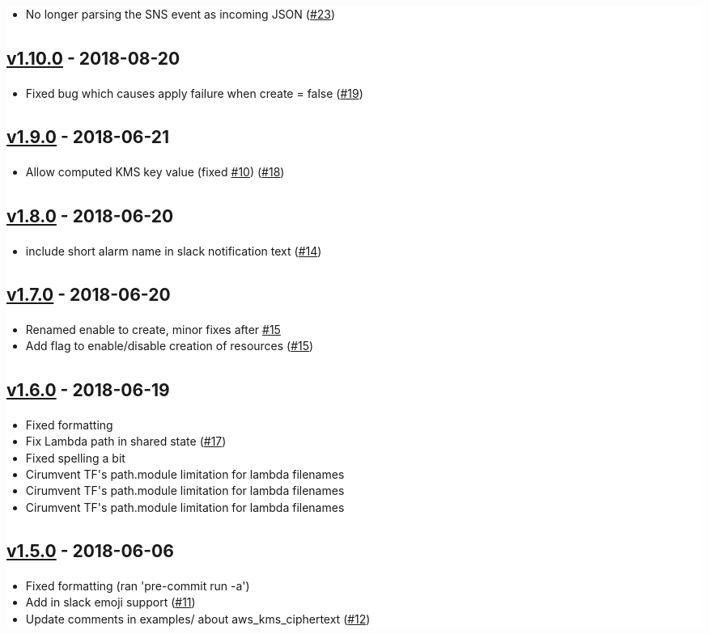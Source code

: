 - No longer parsing the SNS event as incoming JSON ([#23](https://github.com/terraform-aws-modules/terraform-aws-notify-slack/issues/23))


<a name="v1.10.0"></a>
## [v1.10.0] - 2018-08-20

- Fixed bug which causes apply failure when create = false ([#19](https://github.com/terraform-aws-modules/terraform-aws-notify-slack/issues/19))


<a name="v1.9.0"></a>
## [v1.9.0] - 2018-06-21

- Allow computed KMS key value (fixed [#10](https://github.com/terraform-aws-modules/terraform-aws-notify-slack/issues/10)) ([#18](https://github.com/terraform-aws-modules/terraform-aws-notify-slack/issues/18))


<a name="v1.8.0"></a>
## [v1.8.0] - 2018-06-20

- include short alarm name in slack notification text ([#14](https://github.com/terraform-aws-modules/terraform-aws-notify-slack/issues/14))


<a name="v1.7.0"></a>
## [v1.7.0] - 2018-06-20

- Renamed enable to create, minor fixes after [#15](https://github.com/terraform-aws-modules/terraform-aws-notify-slack/issues/15)
- Add flag to enable/disable creation of resources ([#15](https://github.com/terraform-aws-modules/terraform-aws-notify-slack/issues/15))


<a name="v1.6.0"></a>
## [v1.6.0] - 2018-06-19

- Fixed formatting
- Fix Lambda path in shared state ([#17](https://github.com/terraform-aws-modules/terraform-aws-notify-slack/issues/17))
- Fixed spelling a bit
- Cirumvent TF's path.module limitation for lambda filenames
- Cirumvent TF's path.module limitation for lambda filenames
- Cirumvent TF's path.module limitation for lambda filenames


<a name="v1.5.0"></a>
## [v1.5.0] - 2018-06-06

- Fixed formatting (ran 'pre-commit run -a')
- Add in slack emoji support ([#11](https://github.com/terraform-aws-modules/terraform-aws-notify-slack/issues/11))
- Update comments in examples/ about aws_kms_ciphertext ([#12](https://github.com/terraform-aws-modules/terraform-aws-notify-slack/issues/12))


[Unreleased]: https://github.com/terraform-aws-modules/terraform-aws-notify-slack/compare/v4.18.0...HEAD
[v4.18.0]: https://github.com/terraform-aws-modules/terraform-aws-notify-slack/compare/v4.17.0...v4.18.0
[v4.17.0]: https://github.com/terraform-aws-modules/terraform-aws-notify-slack/compare/v4.16.0...v4.17.0
[v4.16.0]: https://github.com/terraform-aws-modules/terraform-aws-notify-slack/compare/v4.15.0...v4.16.0
[v4.15.0]: https://github.com/terraform-aws-modules/terraform-aws-notify-slack/compare/v4.14.0...v4.15.0
[v4.14.0]: https://github.com/terraform-aws-modules/terraform-aws-notify-slack/compare/v4.13.0...v4.14.0
[v4.13.0]: https://github.com/terraform-aws-modules/terraform-aws-notify-slack/compare/v3.6.0...v4.13.0
[v3.6.0]: https://github.com/terraform-aws-modules/terraform-aws-notify-slack/compare/v4.12.0...v3.6.0
[v4.12.0]: https://github.com/terraform-aws-modules/terraform-aws-notify-slack/compare/v4.11.0...v4.12.0
[v4.11.0]: https://github.com/terraform-aws-modules/terraform-aws-notify-slack/compare/v4.10.0...v4.11.0
[v4.10.0]: https://github.com/terraform-aws-modules/terraform-aws-notify-slack/compare/v4.9.0...v4.10.0
[v4.9.0]: https://github.com/terraform-aws-modules/terraform-aws-notify-slack/compare/v4.8.0...v4.9.0
[v4.8.0]: https://github.com/terraform-aws-modules/terraform-aws-notify-slack/compare/v4.7.0...v4.8.0
[v4.7.0]: https://github.com/terraform-aws-modules/terraform-aws-notify-slack/compare/v4.6.0...v4.7.0
[v4.6.0]: https://github.com/terraform-aws-modules/terraform-aws-notify-slack/compare/v4.5.0...v4.6.0
[v4.5.0]: https://github.com/terraform-aws-modules/terraform-aws-notify-slack/compare/v4.4.0...v4.5.0
[v4.4.0]: https://github.com/terraform-aws-modules/terraform-aws-notify-slack/compare/v4.3.0...v4.4.0
[v4.3.0]: https://github.com/terraform-aws-modules/terraform-aws-notify-slack/compare/v4.2.0...v4.3.0
[v4.2.0]: https://github.com/terraform-aws-modules/terraform-aws-notify-slack/compare/v3.5.0...v4.2.0
[v3.5.0]: https://github.com/terraform-aws-modules/terraform-aws-notify-slack/compare/v4.1.0...v3.5.0
[v4.1.0]: https://github.com/terraform-aws-modules/terraform-aws-notify-slack/compare/v4.0.0...v4.1.0
[v4.0.0]: https://github.com/terraform-aws-modules/terraform-aws-notify-slack/compare/v3.4.0...v4.0.0
[v3.4.0]: https://github.com/terraform-aws-modules/terraform-aws-notify-slack/compare/v3.3.0...v3.4.0
[v3.3.0]: https://github.com/terraform-aws-modules/terraform-aws-notify-slack/compare/v3.2.0...v3.3.0
[v3.2.0]: https://github.com/terraform-aws-modules/terraform-aws-notify-slack/compare/v3.1.0...v3.2.0
[v3.1.0]: https://github.com/terraform-aws-modules/terraform-aws-notify-slack/compare/v3.0.0...v3.1.0
[v3.0.0]: https://github.com/terraform-aws-modules/terraform-aws-notify-slack/compare/v2.15.0...v3.0.0
[v2.15.0]: https://github.com/terraform-aws-modules/terraform-aws-notify-slack/compare/v2.14.0...v2.15.0
[v2.14.0]: https://github.com/terraform-aws-modules/terraform-aws-notify-slack/compare/v2.13.0...v2.14.0
[v2.13.0]: https://github.com/terraform-aws-modules/terraform-aws-notify-slack/compare/v2.12.0...v2.13.0
[v2.12.0]: https://github.com/terraform-aws-modules/terraform-aws-notify-slack/compare/v2.11.0...v2.12.0
[v2.11.0]: https://github.com/terraform-aws-modules/terraform-aws-notify-slack/compare/v2.10.0...v2.11.0
[v2.10.0]: https://github.com/terraform-aws-modules/terraform-aws-notify-slack/compare/v2.9.0...v2.10.0
[v2.9.0]: https://github.com/terraform-aws-modules/terraform-aws-notify-slack/compare/v2.8.0...v2.9.0
[v2.8.0]: https://github.com/terraform-aws-modules/terraform-aws-notify-slack/compare/v2.7.0...v2.8.0
[v2.7.0]: https://github.com/terraform-aws-modules/terraform-aws-notify-slack/compare/v2.6.0...v2.7.0
[v2.6.0]: https://github.com/terraform-aws-modules/terraform-aws-notify-slack/compare/v2.5.0...v2.6.0
[v2.5.0]: https://github.com/terraform-aws-modules/terraform-aws-notify-slack/compare/v2.4.0...v2.5.0
[v2.4.0]: https://github.com/terraform-aws-modules/terraform-aws-notify-slack/compare/v1.14.0...v2.4.0
[v1.14.0]: https://github.com/terraform-aws-modules/terraform-aws-notify-slack/compare/v2.3.0...v1.14.0
[v2.3.0]: https://github.com/terraform-aws-modules/terraform-aws-notify-slack/compare/v2.2.0...v2.3.0
[v2.2.0]: https://github.com/terraform-aws-modules/terraform-aws-notify-slack/compare/v2.1.0...v2.2.0
[v2.1.0]: https://github.com/terraform-aws-modules/terraform-aws-notify-slack/compare/v2.0.0...v2.1.0
[v2.0.0]: https://github.com/terraform-aws-modules/terraform-aws-notify-slack/compare/v1.13.0...v2.0.0
[v1.13.0]: https://github.com/terraform-aws-modules/terraform-aws-notify-slack/compare/v1.12.0...v1.13.0
[v1.12.0]: https://github.com/terraform-aws-modules/terraform-aws-notify-slack/compare/v1.11.0...v1.12.0
[v1.11.0]: https://github.com/terraform-aws-modules/terraform-aws-notify-slack/compare/v1.10.0...v1.11.0
[v1.10.0]: https://github.com/terraform-aws-modules/terraform-aws-notify-slack/compare/v1.9.0...v1.10.0
[v1.9.0]: https://github.com/terraform-aws-modules/terraform-aws-notify-slack/compare/v1.8.0...v1.9.0
[v1.8.0]: https://github.com/terraform-aws-modules/terraform-aws-notify-slack/compare/v1.7.0...v1.8.0
[v1.7.0]: https://github.com/terraform-aws-modules/terraform-aws-notify-slack/compare/v1.6.0...v1.7.0
[v1.6.0]: https://github.com/terraform-aws-modules/terraform-aws-notify-slack/compare/v1.5.0...v1.6.0
[v1.5.0]: https://github.com/terraform-aws-modules/terraform-aws-notify-slack/compare/v1.4.0...v1.5.0
[v1.4.0]: https://github.com/terraform-aws-modules/terraform-aws-notify-slack/compare/v1.3.0...v1.4.0
[v1.3.0]: https://github.com/terraform-aws-modules/terraform-aws-notify-slack/compare/v1.2.0...v1.3.0
[v1.2.0]: https://github.com/terraform-aws-modules/terraform-aws-notify-slack/compare/v1.1.0...v1.2.0
[v1.1.0]: https://github.com/terraform-aws-modules/terraform-aws-notify-slack/compare/v1.0.1...v1.1.0
[v1.0.1]: https://github.com/terraform-aws-modules/terraform-aws-notify-slack/compare/v1.0.0...v1.0.1
[v1.0.0]: https://github.com/terraform-aws-modules/terraform-aws-notify-slack/compare/v0.0.1...v1.0.0